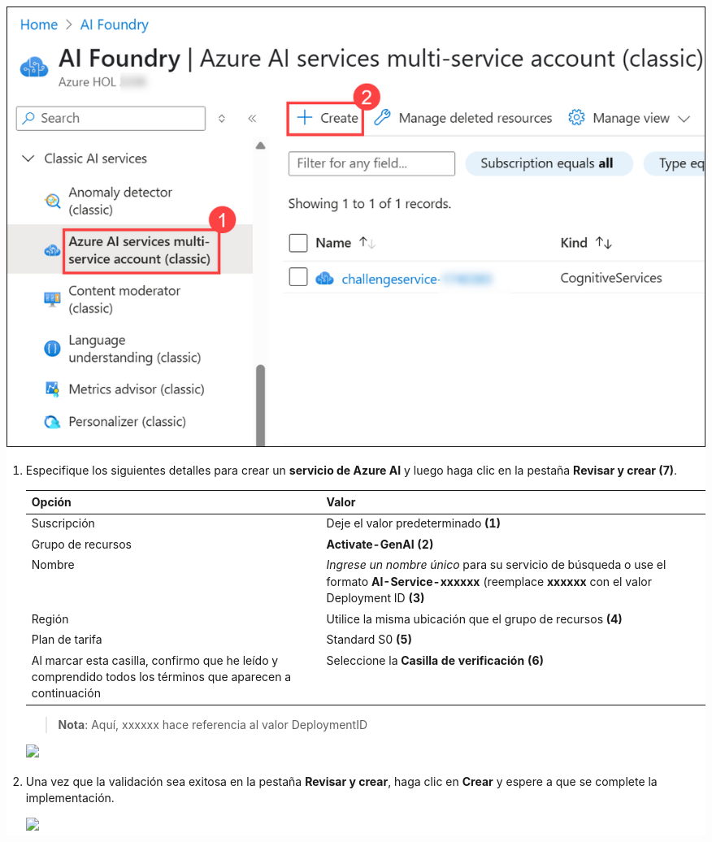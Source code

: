    ![](../media/c5.task1.1.png)

1. Especifique los siguientes detalles para crear un **servicio de Azure AI** y luego haga clic en la pestaña **Revisar y crear (7)**.
   
     | **Opción**         | **Valor**                                              |
     | ------------------ | -----------------------------------------------------  |
     | Suscripción       | Deje el valor predeterminado  **(1)**                                 |
     | Grupo de recursos      | **Activate-GenAI**  **(2)**        |
     | Nombre               | *Ingrese un nombre único* para su servicio de búsqueda o use el formato **AI-Service-xxxxxx** (reemplace **xxxxxx** con el valor Deployment ID **(3)** |
     | Región           | Utilice la misma ubicación que el grupo de recursos  **(4)**    |
     | Plan de tarifa       | Standard S0     **(5)**                                 |
     | Al marcar esta casilla, confirmo que he leído y comprendido todos los términos que aparecen a continuación | Seleccione la **Casilla de verificación** **(6)**| 

   >**Nota**: Aquí, xxxxxx hace referencia al valor DeploymentID

   ![](../media/Active-image126.png)

1. Una vez que la validación sea exitosa en la pestaña **Revisar y crear**, haga clic en **Crear** y espere a que se complete la implementación.

    ![](../media/Active-image127.png)
